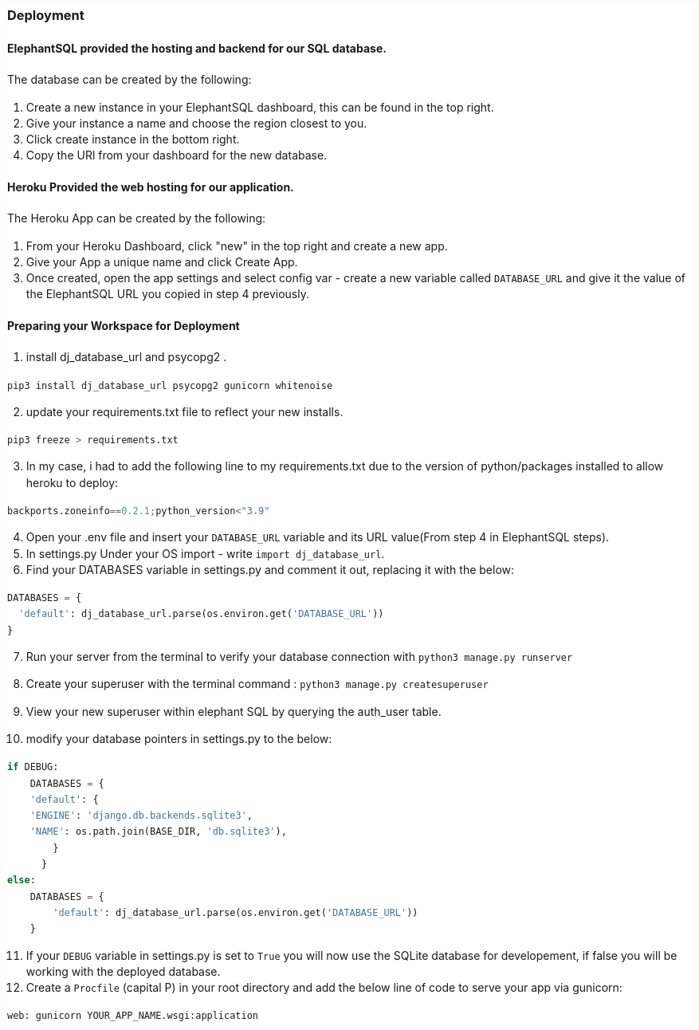 ### Deployment
#### ElephantSQL provided the hosting and backend for our SQL database.<br>
The database can be created by the following: <br>
  1. Create a new instance in your ElephantSQL dashboard, this can be found in the top right.
  2. Give your instance a name and choose the region closest to you.
  3. Click create instance in the bottom right.
  4. Copy the URl from your dashboard for the new database. 

#### Heroku Provided the web hosting for our application.
The Heroku App can be created by the following: <br>
  1. From your Heroku Dashboard, click "new" in the top right and create a new app.
  2. Give your App a unique name and click Create App. 
  3. Once created, open the app settings and select config var - create a new variable called `DATABASE_URL` and give it the value of the ElephantSQL URL you copied in step 4 previously.
  
#### Preparing your Workspace for Deployment
  1. install dj_database_url and psycopg2 .
  ```python
  pip3 install dj_database_url psycopg2 gunicorn whitenoise
  ```
  2. update your requirements.txt file to reflect your new installs.
  ```python
  pip3 freeze > requirements.txt 
  ```
  3. In my case, i had to add the following line to my requirements.txt due to the version of python/packages installed to allow heroku to deploy: 
  ```python
  backports.zoneinfo==0.2.1;python_version<"3.9"
  ```
  4. Open your .env file and insert your `DATABASE_URL` variable and its URL value(From step 4 in ElephantSQL steps).
  5. In settings.py Under your OS import - write `import dj_database_url`.
  6. Find your DATABASES variable in settings.py and comment it out, replacing it with the below: 
  ```python 
  DATABASES = {
    'default': dj_database_url.parse(os.environ.get('DATABASE_URL'))
  }
  ```
  7. Run your server from the terminal to verify your database connection with `python3 manage.py runserver`

  8. Create your superuser with the terminal command : `python3 manage.py createsuperuser`
  9. View your new superuser within elephant SQL by querying the auth_user table. 
  10. modify your database pointers in settings.py to the below:
  ```python
  if DEBUG:
      DATABASES = {
      'default': {
      'ENGINE': 'django.db.backends.sqlite3',
      'NAME': os.path.join(BASE_DIR, 'db.sqlite3'),
          }
        }
  else:
      DATABASES = {
          'default': dj_database_url.parse(os.environ.get('DATABASE_URL'))
      }
  ```
  11. If your `DEBUG` variable in settings.py is set to `True` you will now use the SQLite database for developement, if false you will be working with the deployed database.
  12. Create a `Procfile` (capital P) in your root directory and add the below line of code to serve your app via gunicorn: 
  ```python
  web: gunicorn YOUR_APP_NAME.wsgi:application
  ``` 